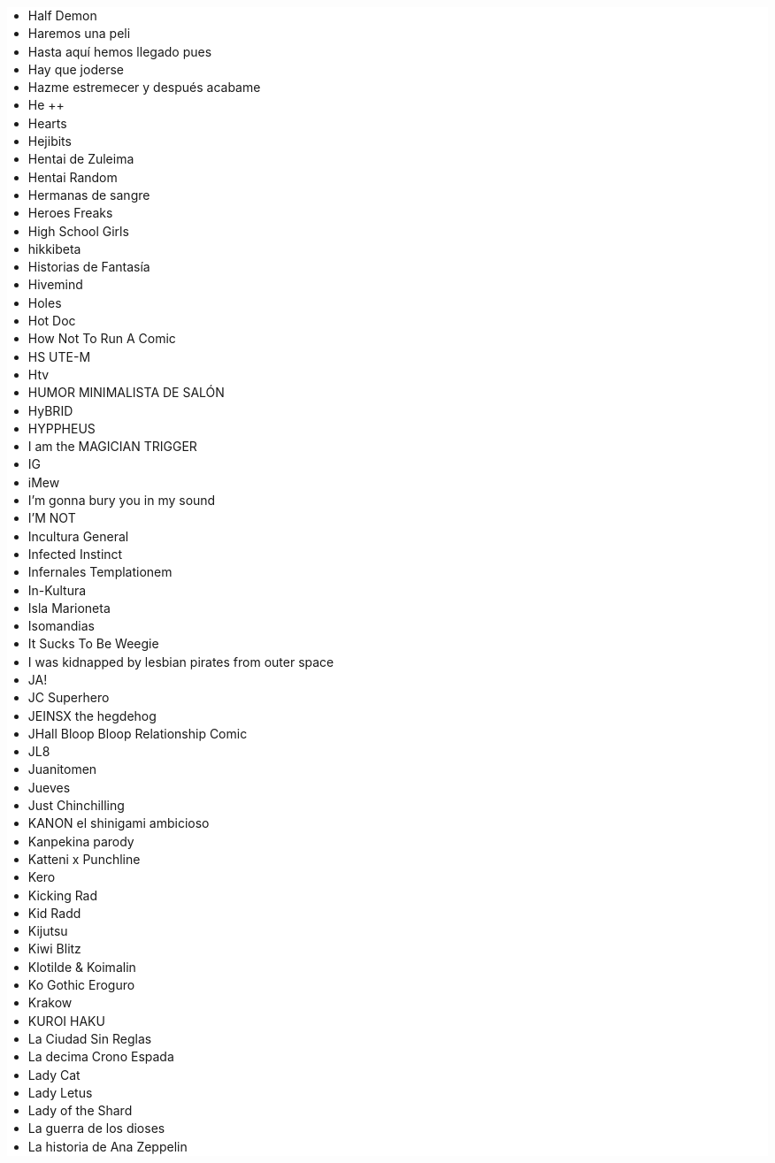 -   Half Demon
-   Haremos una peli
-   Hasta aquí hemos llegado pues
-   Hay que joderse
-   Hazme estremecer y después acabame
-   He ++
-   Hearts
-   Hejibits
-   Hentai de Zuleima
-   Hentai Random
-   Hermanas de sangre
-   Heroes Freaks
-   High School Girls
-   hikkibeta
-   Historias de Fantasía
-   Hivemind
-   Holes
-   Hot Doc
-   How Not To Run A Comic
-   HS UTE-M
-   Htv
-   HUMOR MINIMALISTA DE SALÓN
-   HyBRID
-   HYPPHEUS
-   I am the MAGICIAN TRIGGER
-   IG
-   iMew
-   I’m gonna bury you in my sound
-   I’M NOT
-   Incultura General
-   Infected Instinct
-   Infernales Templationem
-   In-Kultura
-   Isla Marioneta
-   Isomandias
-   It Sucks To Be Weegie
-   I was kidnapped by lesbian pirates from outer space
-   JA!
-   JC Superhero
-   JEINSX the hegdehog
-   JHall Bloop Bloop Relationship Comic
-   JL8
-   Juanitomen
-   Jueves
-   Just Chinchilling
-   KANON el shinigami ambicioso
-   Kanpekina parody
-   Katteni x Punchline
-   Kero
-   Kicking Rad
-   Kid Radd
-   Kijutsu
-   Kiwi Blitz
-   Klotilde & Koimalin
-   Ko Gothic Eroguro
-   Krakow
-   KUROI HAKU
-   La Ciudad Sin Reglas
-   La decima Crono Espada
-   Lady Cat
-   Lady Letus
-   Lady of the Shard
-   La guerra de los dioses
-   La historia de Ana Zeppelin